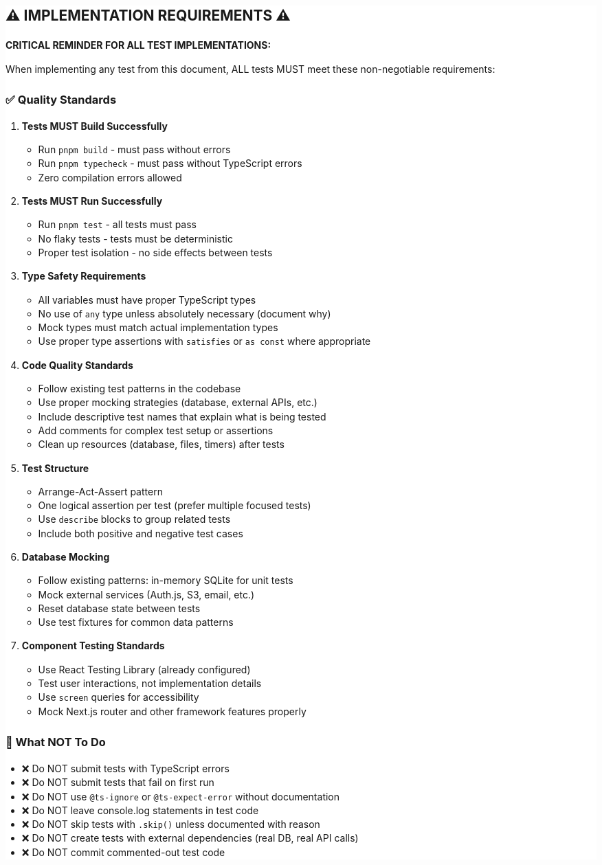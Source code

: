 
## ⚠️ IMPLEMENTATION REQUIREMENTS ⚠️

**CRITICAL REMINDER FOR ALL TEST IMPLEMENTATIONS:**

When implementing any test from this document, ALL tests MUST meet these non-negotiable requirements:

### ✅ Quality Standards

1. **Tests MUST Build Successfully**
   - Run `pnpm build` - must pass without errors
   - Run `pnpm typecheck` - must pass without TypeScript errors
   - Zero compilation errors allowed

2. **Tests MUST Run Successfully**
   - Run `pnpm test` - all tests must pass
   - No flaky tests - tests must be deterministic
   - Proper test isolation - no side effects between tests

3. **Type Safety Requirements**
   - All variables must have proper TypeScript types
   - No use of `any` type unless absolutely necessary (document why)
   - Mock types must match actual implementation types
   - Use proper type assertions with `satisfies` or `as const` where appropriate

4. **Code Quality Standards**
   - Follow existing test patterns in the codebase
   - Use proper mocking strategies (database, external APIs, etc.)
   - Include descriptive test names that explain what is being tested
   - Add comments for complex test setup or assertions
   - Clean up resources (database, files, timers) after tests

5. **Test Structure**
   - Arrange-Act-Assert pattern
   - One logical assertion per test (prefer multiple focused tests)
   - Use `describe` blocks to group related tests
   - Include both positive and negative test cases

6. **Database Mocking**
   - Follow existing patterns: in-memory SQLite for unit tests
   - Mock external services (Auth.js, S3, email, etc.)
   - Reset database state between tests
   - Use test fixtures for common data patterns

7. **Component Testing Standards**
   - Use React Testing Library (already configured)
   - Test user interactions, not implementation details
   - Use `screen` queries for accessibility
   - Mock Next.js router and other framework features properly

### 🚫 What NOT To Do

- ❌ Do NOT submit tests with TypeScript errors
- ❌ Do NOT submit tests that fail on first run
- ❌ Do NOT use `@ts-ignore` or `@ts-expect-error` without documentation
- ❌ Do NOT leave console.log statements in test code
- ❌ Do NOT skip tests with `.skip()` unless documented with reason
- ❌ Do NOT create tests with external dependencies (real DB, real API calls)
- ❌ Do NOT commit commented-out test code
